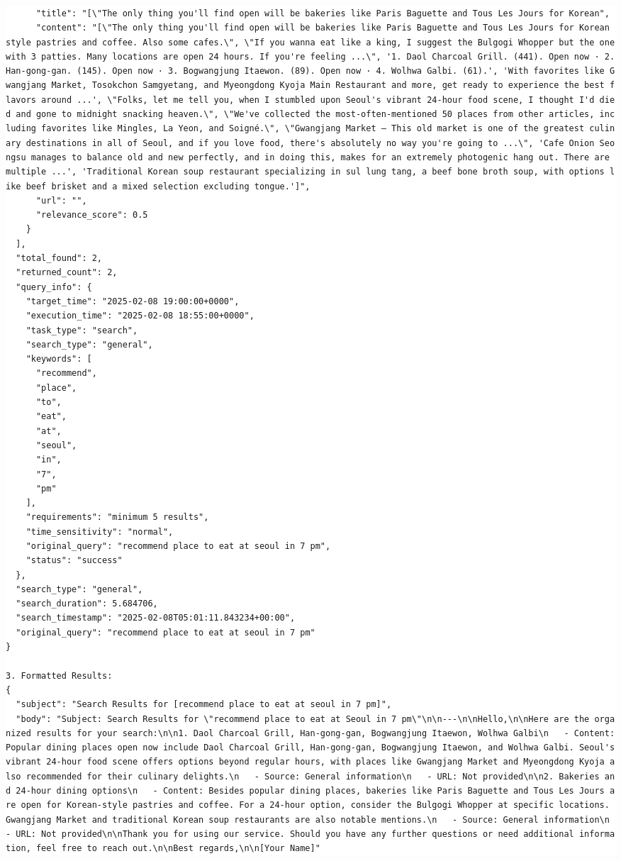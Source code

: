           "title": "[\"The only thing you'll find open will be bakeries like Paris Baguette and Tous Les Jours for Korean",
          "content": "[\"The only thing you'll find open will be bakeries like Paris Baguette and Tous Les Jours for Korean style pastries and coffee. Also some cafes.\", \"If you wanna eat like a king, I suggest the Bulgogi Whopper but the one with 3 patties. Many locations are open 24 hours. If you're feeling ...\", '1. Daol Charcoal Grill. (441). Open now · 2. Han-gong-gan. (145). Open now · 3. Bogwangjung Itaewon. (89). Open now · 4. Wolhwa Galbi. (61).', 'With favorites like Gwangjang Market, Tosokchon Samgyetang, and Myeongdong Kyoja Main Restaurant and more, get ready to experience the best flavors around ...', \"Folks, let me tell you, when I stumbled upon Seoul's vibrant 24-hour food scene, I thought I'd died and gone to midnight snacking heaven.\", \"We've collected the most-often-mentioned 50 places from other articles, including favorites like Mingles, La Yeon, and Soigné.\", \"Gwangjang Market – This old market is one of the greatest culinary destinations in all of Seoul, and if you love food, there's absolutely no way you're going to ...\", 'Cafe Onion Seongsu manages to balance old and new perfectly, and in doing this, makes for an extremely photogenic hang out. There are multiple ...', 'Traditional Korean soup restaurant specializing in sul lung tang, a beef bone broth soup, with options like beef brisket and a mixed selection excluding tongue.']",
          "url": "",
          "relevance_score": 0.5
        }
      ],
      "total_found": 2,
      "returned_count": 2,
      "query_info": {
        "target_time": "2025-02-08 19:00:00+0000",
        "execution_time": "2025-02-08 18:55:00+0000",
        "task_type": "search",
        "search_type": "general",
        "keywords": [
          "recommend",
          "place",
          "to",
          "eat",
          "at",
          "seoul",
          "in",
          "7",
          "pm"
        ],
        "requirements": "minimum 5 results",
        "time_sensitivity": "normal",
        "original_query": "recommend place to eat at seoul in 7 pm",
        "status": "success"
      },
      "search_type": "general",
      "search_duration": 5.684706,
      "search_timestamp": "2025-02-08T05:01:11.843234+00:00",
      "original_query": "recommend place to eat at seoul in 7 pm"
    }
    
    3. Formatted Results:
    {
      "subject": "Search Results for [recommend place to eat at seoul in 7 pm]",
      "body": "Subject: Search Results for \"recommend place to eat at Seoul in 7 pm\"\n\n---\n\nHello,\n\nHere are the organized results for your search:\n\n1. Daol Charcoal Grill, Han-gong-gan, Bogwangjung Itaewon, Wolhwa Galbi\n   - Content: Popular dining places open now include Daol Charcoal Grill, Han-gong-gan, Bogwangjung Itaewon, and Wolhwa Galbi. Seoul's vibrant 24-hour food scene offers options beyond regular hours, with places like Gwangjang Market and Myeongdong Kyoja also recommended for their culinary delights.\n   - Source: General information\n   - URL: Not provided\n\n2. Bakeries and 24-hour dining options\n   - Content: Besides popular dining places, bakeries like Paris Baguette and Tous Les Jours are open for Korean-style pastries and coffee. For a 24-hour option, consider the Bulgogi Whopper at specific locations. Gwangjang Market and traditional Korean soup restaurants are also notable mentions.\n   - Source: General information\n   - URL: Not provided\n\nThank you for using our service. Should you have any further questions or need additional information, feel free to reach out.\n\nBest regards,\n\n[Your Name]"